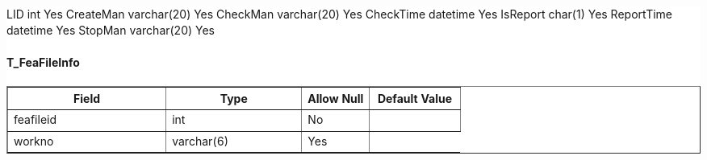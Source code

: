 </tr>
<tr>
	<td width=35%>LID</td>
	<td width=30%>int</td>
	<td width=15%>Yes</td>
	<td width=20%></td>
</tr>
<tr>
	<td width=35%>CreateMan</td>
	<td width=30%>varchar(20)</td>
	<td width=15%>Yes</td>
	<td width=20%></td>
</tr>
<tr>
	<td width=35%>CheckMan</td>
	<td width=30%>varchar(20)</td>
	<td width=15%>Yes</td>
	<td width=20%></td>
</tr>
<tr>
	<td width=35%>CheckTime</td>
	<td width=30%>datetime</td>
	<td width=15%>Yes</td>
	<td width=20%></td>
</tr>
<tr>
	<td width=35%>IsReport</td>
	<td width=30%>char(1)</td>
	<td width=15%>Yes</td>
	<td width=20%></td>
</tr>
<tr>
	<td width=35%>ReportTime</td>
	<td width=30%>datetime</td>
	<td width=15%>Yes</td>
	<td width=20%></td>
</tr>
<tr>
	<td width=35%>StopMan</td>
	<td width=30%>varchar(20)</td>
	<td width=15%>Yes</td>
	<td width=20%></td>
</tr>
</table>

#### T_FeaFileInfo

<table border=1 width=75%>
<tr>
	<th width=35%>Field</th>
	<th width=30%>Type</th>
	<th width=15%>Allow Null</th>
	<th width=20%>Default Value</th>
</tr>
<tr>
	<td width=35%>feafileid</td>
	<td width=30%>int</td>
	<td width=15%>No</td>
	<td width=20%></td>
</tr>
<tr>
	<td width=35%>workno</td>
	<td width=30%>varchar(6)</td>
	<td width=15%>Yes</td>